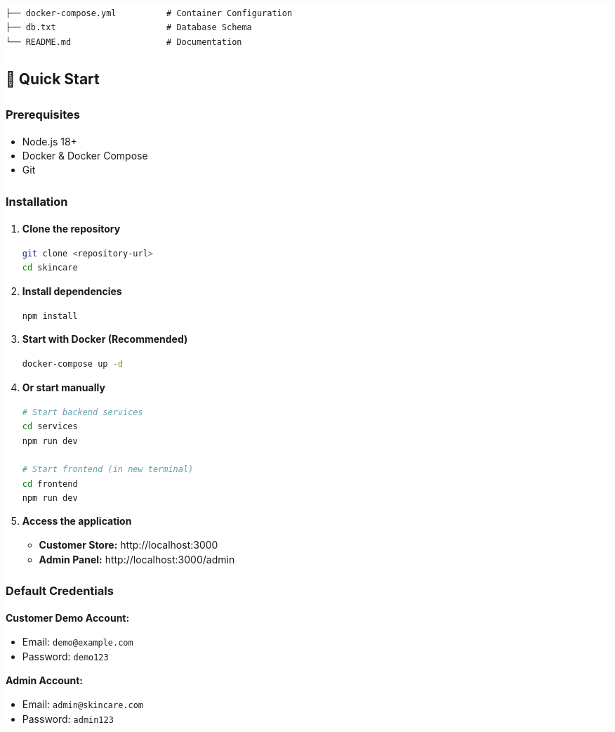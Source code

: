```
├── docker-compose.yml          # Container Configuration
├── db.txt                      # Database Schema
└── README.md                   # Documentation
```

## 🚀 Quick Start

### Prerequisites
- Node.js 18+ 
- Docker & Docker Compose
- Git

### Installation

1. **Clone the repository**
   ```bash
   git clone <repository-url>
   cd skincare
   ```

2. **Install dependencies**
   ```bash
   npm install
   ```

3. **Start with Docker (Recommended)**
   ```bash
   docker-compose up -d
   ```

4. **Or start manually**
   ```bash
   # Start backend services
   cd services
   npm run dev

   # Start frontend (in new terminal)
   cd frontend
   npm run dev
   ```

5. **Access the application**
   - **Customer Store:** http://localhost:3000
   - **Admin Panel:** http://localhost:3000/admin

### Default Credentials

**Customer Demo Account:**
- Email: `demo@example.com`
- Password: `demo123`

**Admin Account:**
- Email: `admin@skincare.com`
- Password: `admin123`
